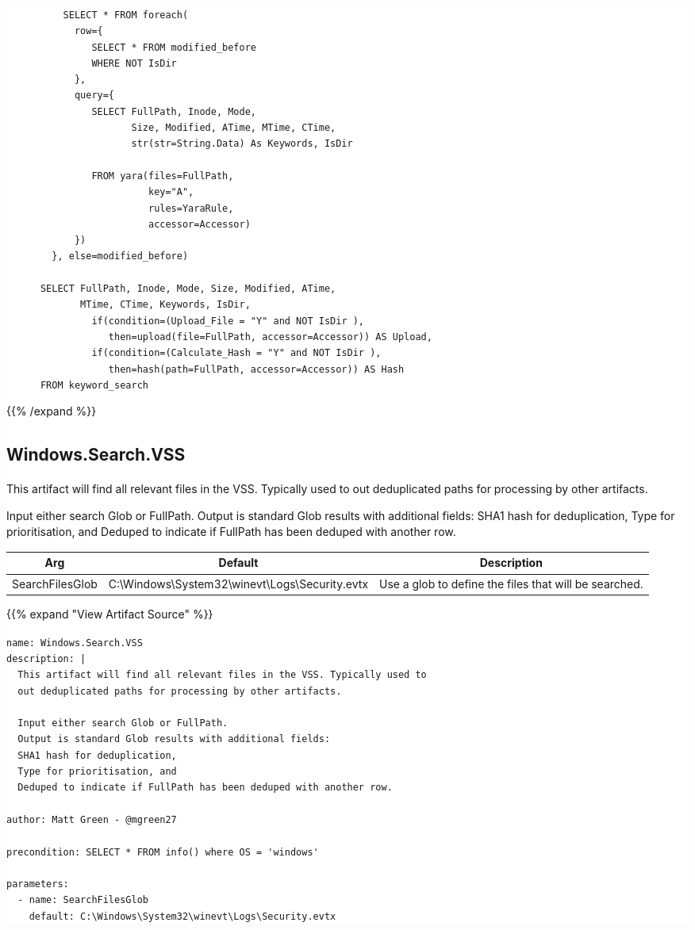 ```text
          SELECT * FROM foreach(
            row={
               SELECT * FROM modified_before
               WHERE NOT IsDir
            },
            query={
               SELECT FullPath, Inode, Mode,
                      Size, Modified, ATime, MTime, CTime,
                      str(str=String.Data) As Keywords, IsDir

               FROM yara(files=FullPath,
                         key="A",
                         rules=YaraRule,
                         accessor=Accessor)
            })
        }, else=modified_before)

      SELECT FullPath, Inode, Mode, Size, Modified, ATime,
             MTime, CTime, Keywords, IsDir,
               if(condition=(Upload_File = "Y" and NOT IsDir ),
                  then=upload(file=FullPath, accessor=Accessor)) AS Upload,
               if(condition=(Calculate_Hash = "Y" and NOT IsDir ),
                  then=hash(path=FullPath, accessor=Accessor)) AS Hash
      FROM keyword_search
```
   {{% /expand %}}

## Windows.Search.VSS

This artifact will find all relevant files in the VSS. Typically used to
out deduplicated paths for processing by other artifacts.

Input either search Glob or FullPath.
Output is standard Glob results with additional fields:
SHA1 hash for deduplication,
Type for prioritisation, and
Deduped to indicate if FullPath has been deduped with another row.


Arg|Default|Description
---|------|-----------
SearchFilesGlob|C:\\Windows\\System32\\winevt\\Logs\\Security.evtx|Use a glob to define the files that will be searched.

{{% expand  "View Artifact Source" %}}


```text
name: Windows.Search.VSS
description: |
  This artifact will find all relevant files in the VSS. Typically used to
  out deduplicated paths for processing by other artifacts.

  Input either search Glob or FullPath.
  Output is standard Glob results with additional fields:
  SHA1 hash for deduplication,
  Type for prioritisation, and
  Deduped to indicate if FullPath has been deduped with another row.

author: Matt Green - @mgreen27

precondition: SELECT * FROM info() where OS = 'windows'

parameters:
  - name: SearchFilesGlob
    default: C:\Windows\System32\winevt\Logs\Security.evtx
```
